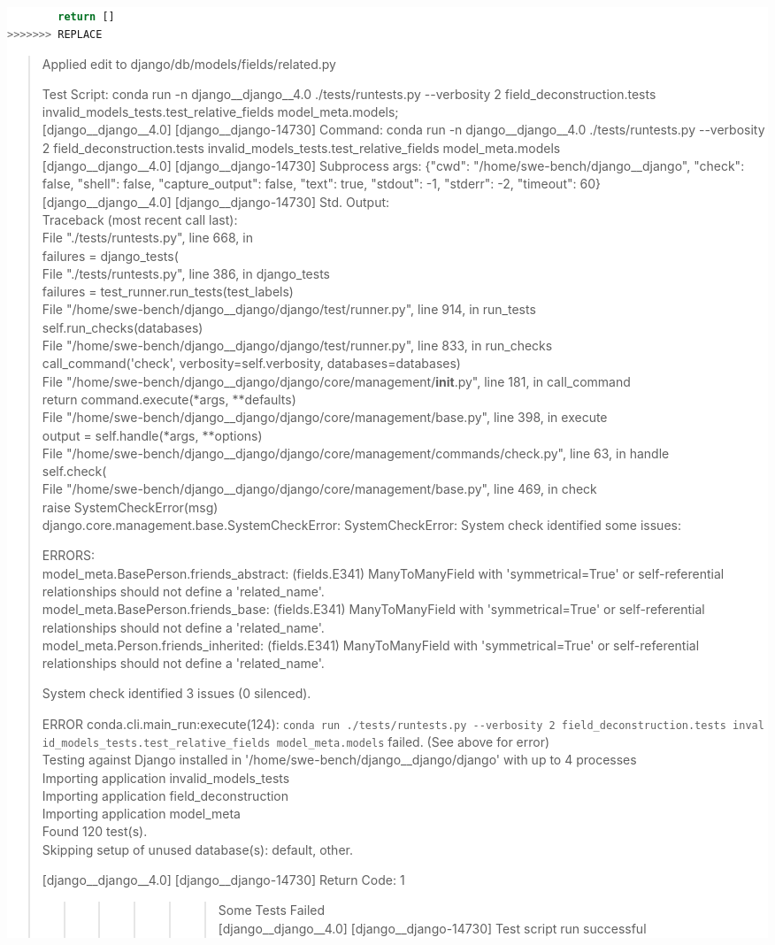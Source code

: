 ```python
        return []
>>>>>>> REPLACE
```

> Applied edit to django/db/models/fields/related.py  
>   
> Test Script: conda run -n django__django__4.0 ./tests/runtests.py --verbosity 2 field_deconstruction.tests invalid_models_tests.test_relative_fields model_meta.models;  
> [django__django__4.0] [django__django-14730] Command: conda run -n django__django__4.0 ./tests/runtests.py --verbosity 2 field_deconstruction.tests invalid_models_tests.test_relative_fields model_meta.models   
> [django__django__4.0] [django__django-14730] Subprocess args: {"cwd": "/home/swe-bench/django__django", "check": false, "shell": false, "capture_output": false, "text": true, "stdout": -1, "stderr": -2, "timeout": 60}   
> [django__django__4.0] [django__django-14730] Std. Output:  
> Traceback (most recent call last):  
>   File "./tests/runtests.py", line 668, in <module>  
>     failures = django_tests(  
>   File "./tests/runtests.py", line 386, in django_tests  
>     failures = test_runner.run_tests(test_labels)  
>   File "/home/swe-bench/django__django/django/test/runner.py", line 914, in run_tests  
>     self.run_checks(databases)  
>   File "/home/swe-bench/django__django/django/test/runner.py", line 833, in run_checks  
>     call_command('check', verbosity=self.verbosity, databases=databases)  
>   File "/home/swe-bench/django__django/django/core/management/__init__.py", line 181, in call_command  
>     return command.execute(*args, **defaults)  
>   File "/home/swe-bench/django__django/django/core/management/base.py", line 398, in execute  
>     output = self.handle(*args, **options)  
>   File "/home/swe-bench/django__django/django/core/management/commands/check.py", line 63, in handle  
>     self.check(  
>   File "/home/swe-bench/django__django/django/core/management/base.py", line 469, in check  
>     raise SystemCheckError(msg)  
> django.core.management.base.SystemCheckError: SystemCheckError: System check identified some issues:  
>   
> ERRORS:  
> model_meta.BasePerson.friends_abstract: (fields.E341) ManyToManyField with 'symmetrical=True' or self-referential relationships should not define a 'related_name'.  
> model_meta.BasePerson.friends_base: (fields.E341) ManyToManyField with 'symmetrical=True' or self-referential relationships should not define a 'related_name'.  
> model_meta.Person.friends_inherited: (fields.E341) ManyToManyField with 'symmetrical=True' or self-referential relationships should not define a 'related_name'.  
>   
> System check identified 3 issues (0 silenced).  
>   
> ERROR conda.cli.main_run:execute(124): `conda run ./tests/runtests.py --verbosity 2 field_deconstruction.tests invalid_models_tests.test_relative_fields model_meta.models` failed. (See above for error)  
> Testing against Django installed in '/home/swe-bench/django__django/django' with up to 4 processes  
> Importing application invalid_models_tests  
> Importing application field_deconstruction  
> Importing application model_meta  
> Found 120 test(s).  
> Skipping setup of unused database(s): default, other.  
>   
>    
> [django__django__4.0] [django__django-14730] Return Code: 1   
>   
> >>>>> Some Tests Failed  
> [django__django__4.0] [django__django-14730] Test script run successful   